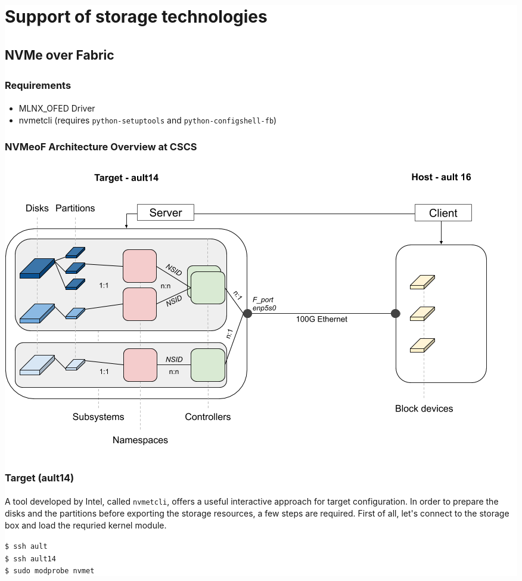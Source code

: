 # Support of storage technologies

## NVMe over Fabric

### Requirements

  * MLNX_OFED Driver
  * nvmetcli (requires `python-setuptools` and `python-configshell-fb`)

### NVMeoF Architecture Overview at CSCS

![Architecture](img/NVMeoF_at_CSCS.png)

### Target (ault14)

A tool developed by Intel, called `nvmetcli`, offers a useful interactive approach for target configuration. In order to prepare the disks and the partitions before exporting the storage resources, a few steps are required. First of all, let's connect to the storage box and load the requried kernel module.

``` shell
$ ssh ault
$ ssh ault14
$ sudo modprobe nvmet
```
